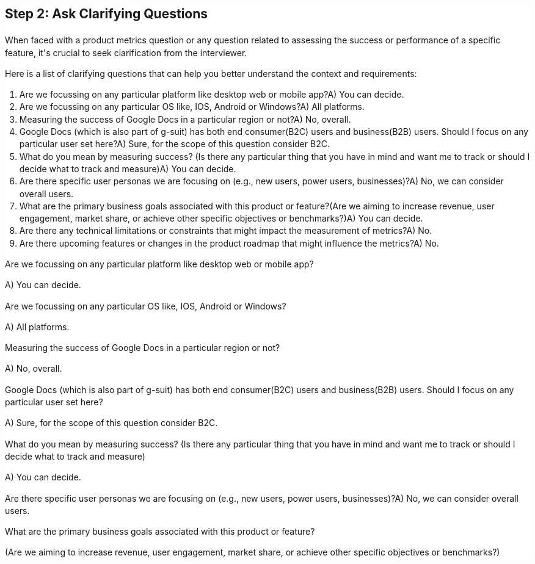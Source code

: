 

## Step 2: Ask Clarifying Questions



When faced with a product metrics question or any question related to assessing the success or performance of a specific feature, it's crucial to seek clarification from the interviewer.

Here is a list of clarifying questions that can help you better understand the context and requirements:

1. Are we focussing on any particular platform like desktop web or mobile app?A) You can decide.
2. Are we focussing on any particular OS like, IOS, Android or Windows?A) All platforms.
3. Measuring the success of Google Docs in a particular region or not?A) No, overall.
4. Google Docs (which is also part of g-suit) has both end consumer(B2C) users and business(B2B) users. Should I focus on any particular user set here?A) Sure, for the scope of this question consider B2C.
5. What do you mean by measuring success? (Is there any particular thing that you have in mind and want me to track or should I decide what to track and measure)A) You can decide.
6. Are there specific user personas we are focusing on (e.g., new users, power users, businesses)?A) No, we can consider overall users.
7. What are the primary business goals associated with this product or feature?(Are we aiming to increase revenue, user engagement, market share, or achieve other specific objectives or benchmarks?)A) You can decide.
8. Are there any technical limitations or constraints that might impact the measurement of metrics?A) No.
9. Are there upcoming features or changes in the product roadmap that might influence the metrics?A) No.

Are we focussing on any particular platform like desktop web or mobile app?

A) You can decide.

Are we focussing on any particular OS like, IOS, Android or Windows?

A) All platforms.

Measuring the success of Google Docs in a particular region or not?

A) No, overall.

Google Docs (which is also part of g-suit) has both end consumer(B2C) users and business(B2B) users. Should I focus on any particular user set here?

A) Sure, for the scope of this question consider B2C.

What do you mean by measuring success? (Is there any particular thing that you have in mind and want me to track or should I decide what to track and measure)

A) You can decide.

Are there specific user personas we are focusing on (e.g., new users, power users, businesses)?A) No, we can consider overall users.



What are the primary business goals associated with this product or feature?

(Are we aiming to increase revenue, user engagement, market share, or achieve other specific objectives or benchmarks?)

